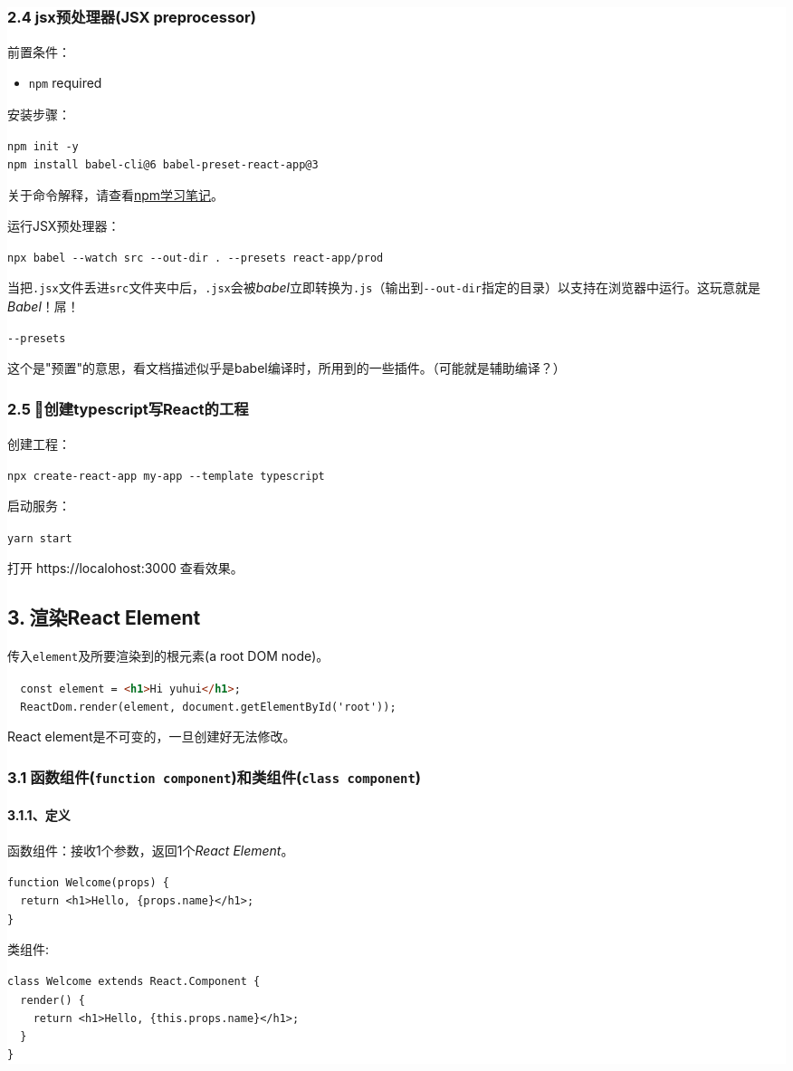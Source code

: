 ### 2.4 jsx预处理器(JSX preprocessor)

前置条件：
- `npm` required

安装步骤：

    npm init -y
    npm install babel-cli@6 babel-preset-react-app@3

关于命令解释，请查看[npm学习笔记](../learn.md)。

运行JSX预处理器：

    npx babel --watch src --out-dir . --presets react-app/prod

当把`.jsx`文件丢进`src`文件夹中后，`.jsx`会被*babel*立即转换为`.js`（输出到`--out-dir`指定的目录）以支持在浏览器中运行。这玩意就是*Babel*！屌！

    --presets

这个是"预置"的意思，看文档描述似乎是babel编译时，所用到的一些插件。（可能就是辅助编译？）

### 2.5 创建typescript写React的工程

创建工程：

    npx create-react-app my-app --template typescript

启动服务：

    yarn start

打开 https://localohost:3000 查看效果。

## 3. 渲染React Element

传入`element`及所要渲染到的根元素(a root DOM node)。
```html
  const element = <h1>Hi yuhui</h1>;
  ReactDom.render(element, document.getElementById('root'));
```

React element是不可变的，一旦创建好无法修改。

### 3.1 函数组件(`function component`)和类组件(`class component`)

#### 3.1.1、定义

函数组件：接收1个参数，返回1个*React Element*。

```tsx
function Welcome(props) {
  return <h1>Hello, {props.name}</h1>;
}
```

类组件:

```tsx
class Welcome extends React.Component {
  render() {
    return <h1>Hello, {this.props.name}</h1>;
  }
}
```

